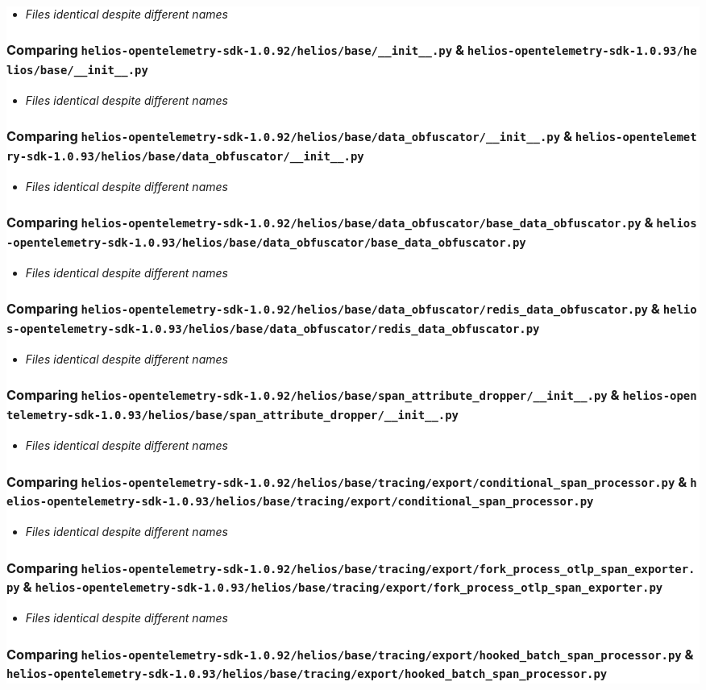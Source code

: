  * *Files identical despite different names*

### Comparing `helios-opentelemetry-sdk-1.0.92/helios/base/__init__.py` & `helios-opentelemetry-sdk-1.0.93/helios/base/__init__.py`

 * *Files identical despite different names*

### Comparing `helios-opentelemetry-sdk-1.0.92/helios/base/data_obfuscator/__init__.py` & `helios-opentelemetry-sdk-1.0.93/helios/base/data_obfuscator/__init__.py`

 * *Files identical despite different names*

### Comparing `helios-opentelemetry-sdk-1.0.92/helios/base/data_obfuscator/base_data_obfuscator.py` & `helios-opentelemetry-sdk-1.0.93/helios/base/data_obfuscator/base_data_obfuscator.py`

 * *Files identical despite different names*

### Comparing `helios-opentelemetry-sdk-1.0.92/helios/base/data_obfuscator/redis_data_obfuscator.py` & `helios-opentelemetry-sdk-1.0.93/helios/base/data_obfuscator/redis_data_obfuscator.py`

 * *Files identical despite different names*

### Comparing `helios-opentelemetry-sdk-1.0.92/helios/base/span_attribute_dropper/__init__.py` & `helios-opentelemetry-sdk-1.0.93/helios/base/span_attribute_dropper/__init__.py`

 * *Files identical despite different names*

### Comparing `helios-opentelemetry-sdk-1.0.92/helios/base/tracing/export/conditional_span_processor.py` & `helios-opentelemetry-sdk-1.0.93/helios/base/tracing/export/conditional_span_processor.py`

 * *Files identical despite different names*

### Comparing `helios-opentelemetry-sdk-1.0.92/helios/base/tracing/export/fork_process_otlp_span_exporter.py` & `helios-opentelemetry-sdk-1.0.93/helios/base/tracing/export/fork_process_otlp_span_exporter.py`

 * *Files identical despite different names*

### Comparing `helios-opentelemetry-sdk-1.0.92/helios/base/tracing/export/hooked_batch_span_processor.py` & `helios-opentelemetry-sdk-1.0.93/helios/base/tracing/export/hooked_batch_span_processor.py`
